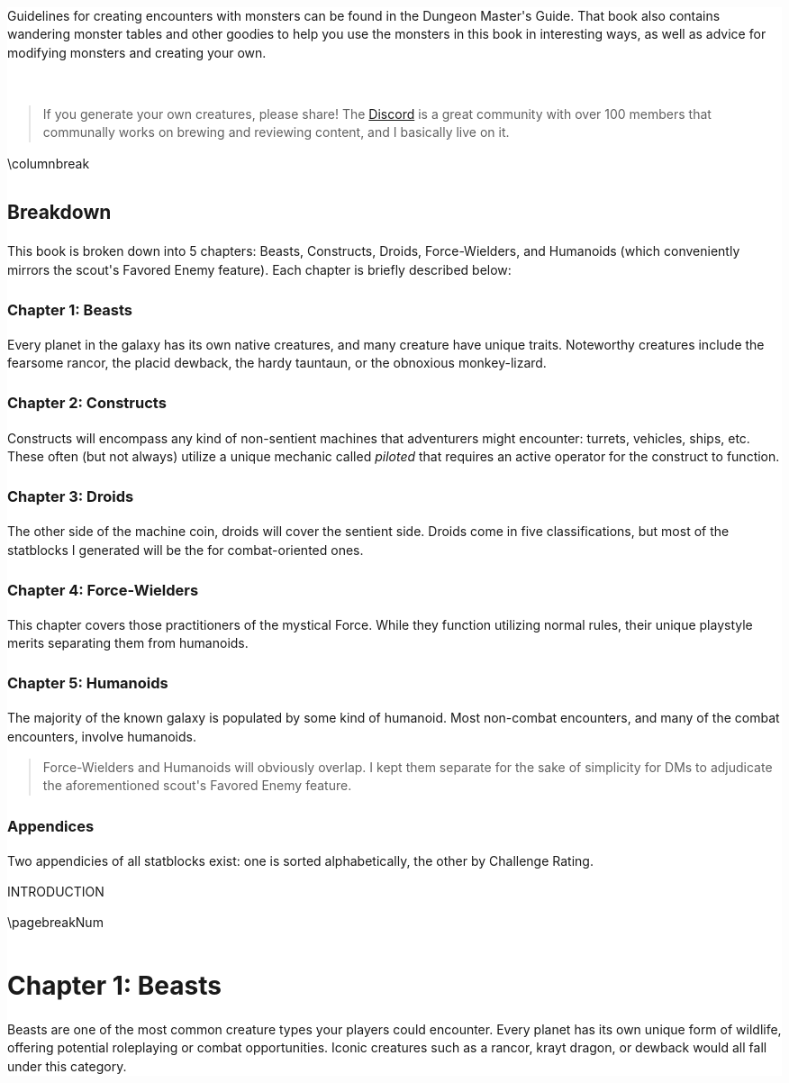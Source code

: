 Guidelines for creating encounters with monsters can be found in the Dungeon Master's Guide. That book also contains wandering monster tables and other goodies to help you use the monsters in this book in interesting ways, as well as advice for modifying monsters and creating your own.

<br>

> If you generate your own creatures, please share! The 
[Discord](https://discord.gg/zYcPYTu) is a great community with over 100 members that communally works on brewing and reviewing content, and I basically live on it.

\columnbreak

## Breakdown
This book is broken down into 5 chapters: Beasts, Constructs, Droids, Force-Wielders, and Humanoids (which conveniently mirrors the scout's Favored Enemy feature). Each chapter is briefly described below:

### Chapter 1: Beasts
Every planet in the galaxy has its own native creatures, and many creature have unique traits. Noteworthy creatures include the fearsome rancor, the placid dewback, the hardy tauntaun, or the obnoxious monkey-lizard.

### Chapter 2: Constructs
Constructs will encompass any kind of non-sentient machines that adventurers might encounter: turrets, vehicles, ships, etc. These often (but not always) utilize a unique mechanic called *piloted* that requires an active operator for the construct to function.

### Chapter 3: Droids
The other side of the machine coin, droids will cover the sentient side. Droids come in five classifications, but most of the statblocks I generated will be the for combat-oriented ones.

### Chapter 4: Force-Wielders
This chapter covers those practitioners of the mystical Force. While they function utilizing normal rules, their unique playstyle merits separating them from humanoids.

### Chapter 5: Humanoids
The majority of the known galaxy is populated by some kind of humanoid. Most non-combat encounters, and many of the combat encounters, involve humanoids.

> Force-Wielders and Humanoids will obviously overlap. I kept them separate for the sake of simplicity for DMs to adjudicate the aforementioned scout's Favored Enemy feature. 

### Appendices
Two appendicies of all statblocks exist: one is sorted alphabetically, the other by Challenge Rating.

<div class='footnote'>INTRODUCTION</div>

\pagebreakNum

# Chapter 1: Beasts
Beasts are one of the most common creature types your players could encounter. Every planet has its own unique form of wildlife, offering potential roleplaying or combat opportunities. Iconic creatures such as a rancor, krayt dragon, or dewback would all fall under this category.
